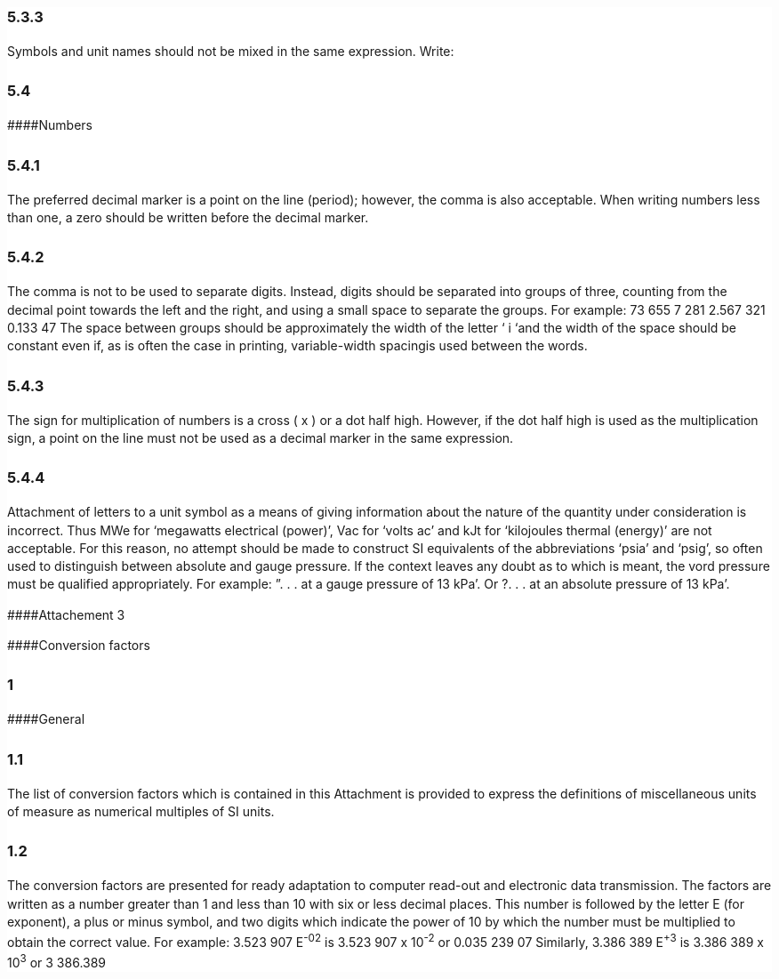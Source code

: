 ### 5.3.3  

Symbols and unit names should not be mixed in the same expression. Write: 

### 5.4  

####Numbers

### 5.4.1  

The preferred decimal marker is a point on the line (period); however, the comma is also acceptable. When writing numbers less than one, a zero should be written before the decimal marker. 

### 5.4.2  

The comma is not to be used to separate digits. Instead, digits should be separated into groups of three, counting from the decimal point towards the left and the right, and using a small space to separate the groups. For example: 73 655 7 281 2.567 321 0.133 47 The space between groups should be approximately the width of the letter ‘ i ‘and the width of the space should be constant even if, as is often the case in printing, variable-width spacingis used between the words. 

### 5.4.3  

The sign for multiplication of numbers is a cross ( x ) or a dot half high. However, if the dot half high is used as the multiplication sign, a point on the line must not be used as a decimal marker in the same expression. 

### 5.4.4  

Attachment of letters to a unit symbol as a means of giving information about the nature of the quantity under consideration is incorrect. Thus MWe for ‘megawatts electrical (power)’, Vac for ‘volts ac’ and kJt for ‘kilojoules thermal (energy)’ are not acceptable. For this reason, no attempt should be made to construct SI equivalents of the abbreviations ‘psia’ and ‘psig’, so often used to distinguish between absolute and gauge pressure. If the context leaves any doubt as to which is meant, the vord pressure must be qualified appropriately. For example: ”. . . at a gauge pressure of 13 kPa’. Or ?. . . at an absolute pressure of 13 kPa’. 

####Attachement 3

####Conversion factors

### 1  

####General

### 1.1  

The list of conversion factors which is contained in this Attachment is provided to express the definitions of miscellaneous units of measure as numerical multiples of SI units. 

### 1.2  

The conversion factors are presented for ready adaptation to computer read-out and electronic data transmission. The factors are written as a number greater than 1 and less than 10 with six or less decimal places. This number is followed by the letter E (for exponent), a plus or minus symbol, and two digits which indicate the power of 10 by which the number must be multiplied to obtain the correct value. For example: 3.523 907 E<sup>-02</sup> is 3.523 907 x 10<sup>-2</sup> or 0.035 239 07 Similarly, 3.386 389 E<sup>+3</sup> is 3.386 389 x 10<sup>3</sup> or 3 386.389 

